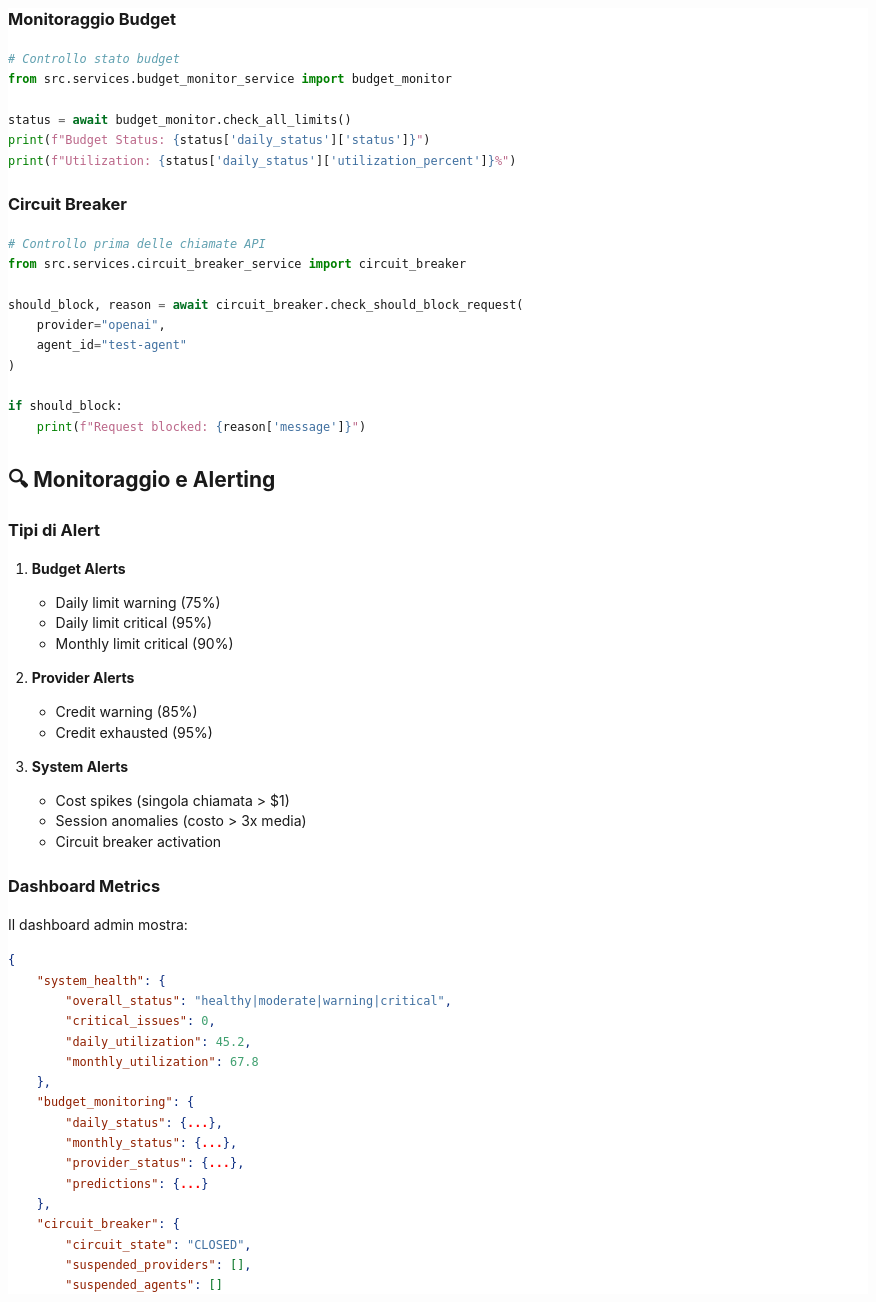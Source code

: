 ### Monitoraggio Budget

```python
# Controllo stato budget
from src.services.budget_monitor_service import budget_monitor

status = await budget_monitor.check_all_limits()
print(f"Budget Status: {status['daily_status']['status']}")
print(f"Utilization: {status['daily_status']['utilization_percent']}%")
```

### Circuit Breaker

```python
# Controllo prima delle chiamate API  
from src.services.circuit_breaker_service import circuit_breaker

should_block, reason = await circuit_breaker.check_should_block_request(
    provider="openai",
    agent_id="test-agent"
)

if should_block:
    print(f"Request blocked: {reason['message']}")
```

## 🔍 Monitoraggio e Alerting

### Tipi di Alert

1. **Budget Alerts**
   - Daily limit warning (75%)
   - Daily limit critical (95%)
   - Monthly limit critical (90%)

2. **Provider Alerts**
   - Credit warning (85%)
   - Credit exhausted (95%)

3. **System Alerts**
   - Cost spikes (singola chiamata > $1)
   - Session anomalies (costo > 3x media)
   - Circuit breaker activation

### Dashboard Metrics

Il dashboard admin mostra:

```json
{
    "system_health": {
        "overall_status": "healthy|moderate|warning|critical",
        "critical_issues": 0,
        "daily_utilization": 45.2,
        "monthly_utilization": 67.8
    },
    "budget_monitoring": {
        "daily_status": {...},
        "monthly_status": {...}, 
        "provider_status": {...},
        "predictions": {...}
    },
    "circuit_breaker": {
        "circuit_state": "CLOSED",
        "suspended_providers": [],
        "suspended_agents": []
```